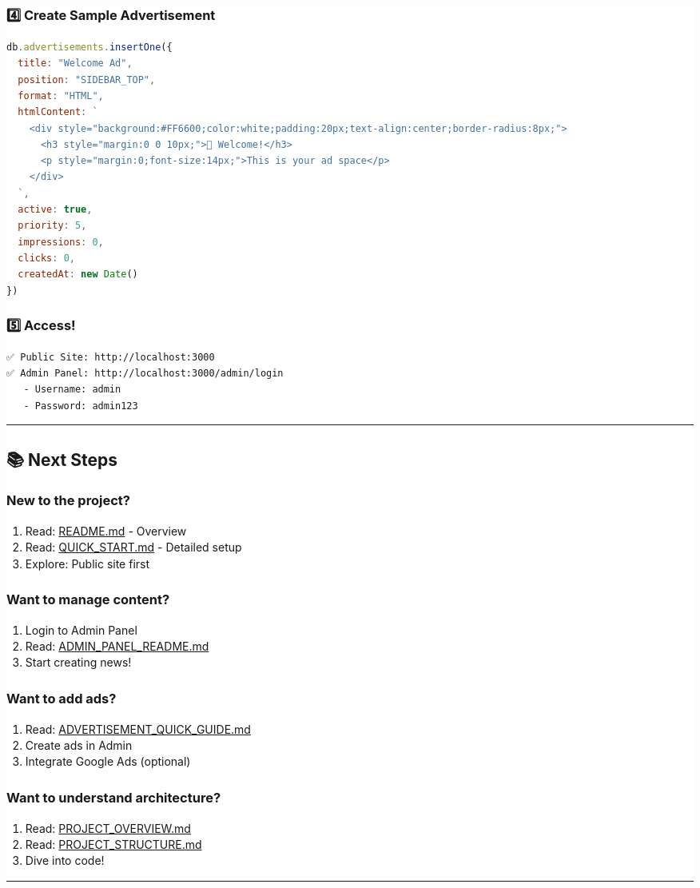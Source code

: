 ### 4️⃣ Create Sample Advertisement

```javascript
db.advertisements.insertOne({
  title: "Welcome Ad",
  position: "SIDEBAR_TOP",
  format: "HTML",
  htmlContent: `
    <div style="background:#FF6600;color:white;padding:20px;text-align:center;border-radius:8px;">
      <h3 style="margin:0 0 10px;">🎉 Welcome!</h3>
      <p style="margin:0;font-size:14px;">This is your ad space</p>
    </div>
  `,
  active: true,
  priority: 5,
  impressions: 0,
  clicks: 0,
  createdAt: new Date()
})
```

### 5️⃣ Access!

```
✅ Public Site: http://localhost:3000
✅ Admin Panel: http://localhost:3000/admin/login
   - Username: admin
   - Password: admin123
```

---

## 📚 Next Steps

### New to the project?
1. Read: [README.md](README.md) - Overview
2. Read: [QUICK_START.md](QUICK_START.md) - Detailed setup
3. Explore: Public site first

### Want to manage content?
1. Login to Admin Panel
2. Read: [ADMIN_PANEL_README.md](ADMIN_PANEL_README.md)
3. Start creating news!

### Want to add ads?
1. Read: [ADVERTISEMENT_QUICK_GUIDE.md](ADVERTISEMENT_QUICK_GUIDE.md)
2. Create ads in Admin
3. Integrate Google Ads (optional)

### Want to understand architecture?
1. Read: [PROJECT_OVERVIEW.md](PROJECT_OVERVIEW.md)
2. Read: [PROJECT_STRUCTURE.md](PROJECT_STRUCTURE.md)
3. Dive into code!

---